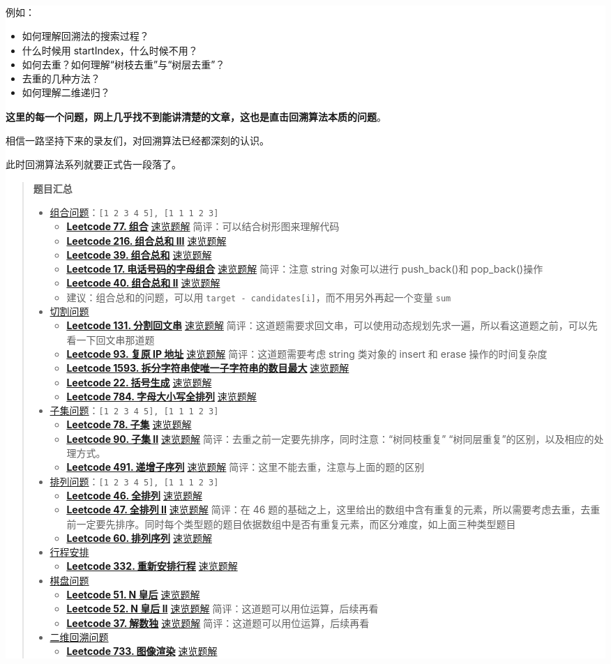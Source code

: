 例如：

- 如何理解回溯法的搜索过程？
- 什么时候用 startIndex，什么时候不用？
- 如何去重？如何理解“树枝去重”与“树层去重”？
- 去重的几种方法？
- 如何理解二维递归？

**这里的每一个问题，网上几乎找不到能讲清楚的文章，这也是直击回溯算法本质的问题**。

相信一路坚持下来的录友们，对回溯算法已经都深刻的认识。

此时回溯算法系列就要正式告一段落了。

<a id="TopicSummary"></a>

> **题目汇总**
>
> - [组合问题](#combinatorialProblem)：`[1 2 3 4 5], [1 1 1 2 3]`
>   - **[Leetcode 77. 组合](https://leetcode-cn.com/problems/combinations//)** [速览题解](#77)
>     简评：可以结合树形图来理解代码
>   - **[Leetcode 216. 组合总和 III](https://leetcode-cn.com/problems/combination-sum-iii/)** [速览题解](#216)
>   - **[Leetcode 39. 组合总和](https://leetcode-cn.com/problems/combination-sum/)** [速览题解](#39)
>   - **[Leetcode 17. 电话号码的字母组合](https://leetcode-cn.com/problems/letter-combinations-of-a-phone-number/)** [速览题解](#17)
>     简评：注意 string 对象可以进行 push_back()和 pop_back()操作
>   - **[Leetcode 40. 组合总和 II](https://leetcode-cn.com/problems/combination-sum-ii/submissions/)** [速览题解](#40)
>   - 建议：组合总和的问题，可以用 `target - candidates[i]`，而不用另外再起一个变量 `sum`
> - [切割问题](#cuttingProblem)
>   - **[Leetcode 131. 分割回文串](https://leetcode-cn.com/problems/palindrome-partitioning/)** [速览题解](#131)
>     简评：这道题需要求回文串，可以使用动态规划先求一遍，所以看这道题之前，可以先看一下回文串那道题
>   - **[Leetcode 93. 复原 IP 地址](https://leetcode-cn.com/problems/restore-ip-addresses/)** [速览题解](#93)
>     简评：这道题需要考虑 string 类对象的 insert 和 erase 操作的时间复杂度
>   - **[Leetcode 1593. 拆分字符串使唯一子字符串的数目最大](https://leetcode-cn.com/problems/split-a-string-into-the-max-number-of-unique-substrings/)** [速览题解](#1593)
>   - **[Leetcode 22. 括号生成](https://leetcode-cn.com/problems/generate-parentheses/)** [速览题解](#22)
>   - **[Leetcode 784. 字母大小写全排列](https://leetcode-cn.com/problems/letter-case-permutation/)** [速览题解](#784)
> - [子集问题](#subsetProblem)：`[1 2 3 4 5], [1 1 1 2 3]`
>   - **[Leetcode 78. 子集](https://leetcode-cn.com/problems/subsets/submissions/)** [速览题解](#78)
>   - **[Leetcode 90. 子集 II](https://leetcode-cn.com/problems/subsets-ii/)** [速览题解](#90)
>     简评：去重之前一定要先排序，同时注意：“树同枝重复” “树同层重复”的区别，以及相应的处理方式。
>   - **[Leetcode 491. 递增子序列](https://leetcode-cn.com/problems/increasing-subsequences/submissions/)** [速览题解](#491)
>     简评：这里不能去重，注意与上面的题的区别
> - [排列问题](#permutationProblem)：`[1 2 3 4 5], [1 1 1 2 3]`
>   - **[Leetcode 46. 全排列](https://leetcode-cn.com/problems/permutations/)** [速览题解](#46)
>   - **[Leetcode 47. 全排列 II](https://leetcode-cn.com/problems/permutations-ii/submissions/)** [速览题解](#47)
>     简评：在 46 题的基础之上，这里给出的数组中含有重复的元素，所以需要考虑去重，去重前一定要先排序。同时每个类型题的题目依据数组中是否有重复元素，而区分难度，如上面三种类型题目
>   - **[Leetcode 60. 排列序列](https://leetcode-cn.com/problems/permutation-sequence/)** [速览题解](#60)
> - [行程安排](#scheduleIssues)
>   - **[Leetcode 332. 重新安排行程](https://leetcode-cn.com/problems/reconstruct-itinerary/submissions/)** [速览题解](#332)
> - [棋盘问题](#chessboard)
>   - **[Leetcode 51. N 皇后](https://leetcode-cn.com/problems/n-queens/submissions/)** [速览题解](#51)
>   - **[Leetcode 52. N 皇后 II](https://leetcode-cn.com/problems/n-queens-ii/)** [速览题解](#52)
>     简评：这道题可以用位运算，后续再看
>   - **[Leetcode 37. 解数独](https://leetcode-cn.com/problems/sudoku-solver/)** [速览题解](#37)
>     简评：这道题可以用位运算，后续再看
> - [二维回溯问题](#c)
>   - **[Leetcode 733. 图像渲染](https://leetcode-cn.com/problems/flood-fill/)** [速览题解](#733)